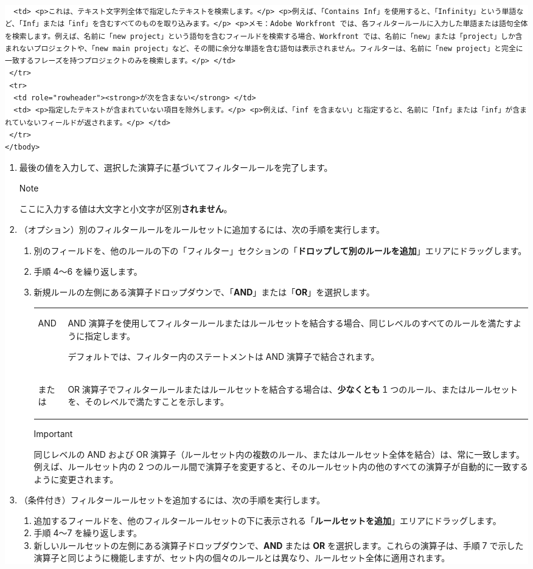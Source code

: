       <td> <p>これは、テキスト文字列全体で指定したテキストを検索します。</p> <p>例えば、「Contains Inf」を使用すると、「Infinity」という単語など、「Inf」または「inf」を含むすべてのものを取り込みます。</p> <p>メモ：Adobe Workfront では、各フィルタールールに入力した単語または語句全体を検索します。例えば、名前に「new project」という語句を含むフィールドを検索する場合、Workfront では、名前に「new」または「project」しか含まれないプロジェクトや、「new main project」など、その間に余分な単語を含む語句は表示されません。フィルターは、名前に「new project」と完全に一致するフレーズを持つプロジェクトのみを検索します。</p> </td> 
     </tr> 
     <tr> 
      <td role="rowheader"><strong>が次を含まない</strong> </td> 
      <td> <p>指定したテキストが含まれていない項目を除外します。</p> <p>例えば、「inf を含まない」と指定すると、名前に「Inf」または「inf」が含まれていないフィールドが返されます。</p> </td> 
     </tr> 
    </tbody> 
   </table>

1. 最後の値を入力して、選択した演算子に基づいてフィルタールールを完了します。

   >[!NOTE]
   >
   >ここに入力する値は大文字と小文字が区別&#x200B;**されません**。

1. （オプション）別のフィルタールールをルールセットに追加するには、次の手順を実行します。

   1. 別のフィールドを、他のルールの下の「フィルター」セクションの「**ドロップして別のルールを追加**」エリアにドラッグします。
   1. 手順 4～6 を繰り返します。
   1. 新規ルールの左側にある演算子ドロップダウンで、「**AND**」または「**OR**」を選択します。

      <table style="table-layout:auto"> 
       <col> 
       </col> 
       <col> 
       </col> 
       <tbody> 
        <tr> 
         <td role="rowheader"> <p>AND</p> </td> 
         <td> <p>AND 演算子を使用してフィルタールールまたはルールセットを結合する場合、同じレベルのすべてのルールを満たすように指定します。</p> <p>デフォルトでは、フィルター内のステートメントは AND 演算子で結合されます。</p> </td> 
        </tr> 
        <tr> 
         <td role="rowheader"> <p>または</p> </td> 
         <td> <p>OR 演算子でフィルタールールまたはルールセットを結合する場合は、<strong>少なくとも</strong> 1 つのルール、またはルールセットを、そのレベルで満たすことを示します。</p> </td> 
        </tr> 
       </tbody> 
      </table>

      >[!IMPORTANT]
      >
      >同じレベルの AND および OR 演算子（ルールセット内の複数のルール、またはルールセット全体を結合）は、常に一致します。例えば、ルールセット内の 2 つのルール間で演算子を変更すると、そのルールセット内の他のすべての演算子が自動的に一致するように変更されます。

1. （条件付き）フィルタールールセットを追加するには、次の手順を実行します。

   1. 追加するフィールドを、他のフィルタールールセットの下に表示される「**ルールセットを追加**」エリアにドラッグします。
   1. 手順 4～7 を繰り返します。
   1. 新しいルールセットの左側にある演算子ドロップダウンで、**AND** または **OR** を選択します。これらの演算子は、手順 7 で示した演算子と同じように機能しますが、セット内の個々のルールとは異なり、ルールセット全体に適用されます。**&#x200B;**
